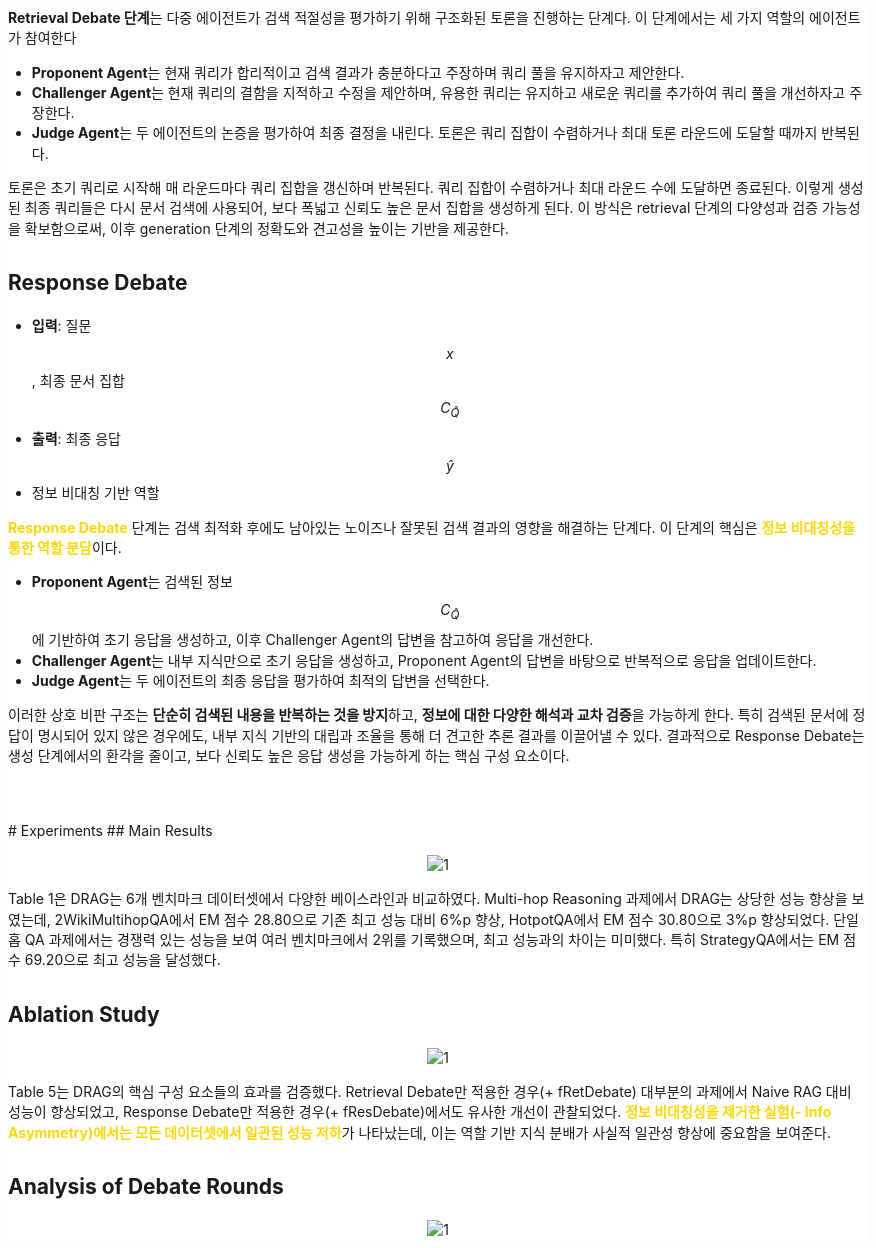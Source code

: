 **Retrieval Debate 단계**는 다중 에이전트가 검색 적절성을 평가하기 위해 구조화된 토론을 진행하는 단계다.  이 단계에서는 세 가지 역할의 에이전트가 참여한다

- **Proponent Agent**는 현재 쿼리가 합리적이고 검색 결과가 충분하다고 주장하며 쿼리 풀을 유지하자고 제안한다.
- **Challenger Agent**는 현재 쿼리의 결함을 지적하고 수정을 제안하며, 유용한 쿼리는 유지하고 새로운 쿼리를 추가하여 쿼리 풀을 개선하자고 주장한다.
- **Judge Agent**는 두 에이전트의 논증을 평가하여 최종 결정을 내린다. 토론은 쿼리 집합이 수렴하거나 최대 토론 라운드에 도달할 때까지 반복된다.

토론은 초기 쿼리로 시작해 매 라운드마다 쿼리 집합을 갱신하며 반복된다. 쿼리 집합이 수렴하거나 최대 라운드 수에 도달하면 종료된다. 이렇게 생성된 최종 쿼리들은 다시 문서 검색에 사용되어, 보다 폭넓고 신뢰도 높은 문서 집합을 생성하게 된다. 이 방식은 retrieval 단계의 다양성과 검증 가능성을 확보함으로써, 이후 generation 단계의 정확도와 견고성을 높이는 기반을 제공한다.

## Response Debate
- **입력**: 질문 $$x$$, 최종 문서 집합 $$C_{\hat Q}$$
- **출력**: 최종 응답 $$\hat y$$
- 정보 비대칭 기반 역할

<span style="color:gold">**Response Debate**</span> 단계는 검색 최적화 후에도 남아있는 노이즈나 잘못된 검색 결과의 영향을 해결하는 단계다. 이 단계의 핵심은 <span style="color:gold">**정보 비대칭성을 통한 역할 분담**</span>이다.

- **Proponent Agent**는 검색된 정보 $$C_{\hat Q}$$에 기반하여 초기 응답을 생성하고, 이후 Challenger Agent의 답변을 참고하여 응답을 개선한다.
- **Challenger Agent**는 내부 지식만으로 초기 응답을 생성하고, Proponent Agent의 답변을 바탕으로 반복적으로 응답을 업데이트한다.
- **Judge Agent**는 두 에이전트의 최종 응답을 평가하여 최적의 답변을 선택한다.

이러한 상호 비판 구조는 **단순히 검색된 내용을 반복하는 것을 방지**하고, **정보에 대한 다양한 해석과 교차 검증**을 가능하게 한다. 특히 검색된 문서에 정답이 명시되어 있지 않은 경우에도, 내부 지식 기반의 대립과 조율을 통해 더 견고한 추론 결과를 이끌어낼 수 있다. 결과적으로 Response Debate는 생성 단계에서의 환각을 줄이고, 보다 신뢰도 높은 응답 생성을 가능하게 하는 핵심 구성 요소이다.

<br/>
<br/>
# Experiments  
## Main Results
<p align="center">
<img width="1000" alt="1" src="https://github.com/meaningful96/Blogging/blob/main/Paper_Review/%5B2025.06.11%5DDRAG/DRAG3.png?raw=true">
</p>

Table 1은 DRAG는 6개 벤치마크 데이터셋에서 다양한 베이스라인과 비교하였다. Multi-hop Reasoning 과제에서 DRAG는 상당한 성능 향상을 보였는데, 2WikiMultihopQA에서 EM 점수 28.80으로 기존 최고 성능 대비 6%p 향상, HotpotQA에서 EM 점수 30.80으로 3%p 향상되었다. 단일홉 QA 과제에서는 경쟁력 있는 성능을 보여 여러 벤치마크에서 2위를 기록했으며, 최고 성능과의 차이는 미미했다. 특히 StrategyQA에서는 EM 점수 69.20으로 최고 성능을 달성했다.

## Ablation Study
<p align="center">
<img width="1000" alt="1" src="https://github.com/meaningful96/Blogging/blob/main/Paper_Review/%5B2025.06.11%5DDRAG/DRAG4.png?raw=true">
</p>

Table 5는 DRAG의 핵심 구성 요소들의 효과를 검증했다. Retrieval Debate만 적용한 경우(+ fRetDebate) 대부분의 과제에서 Naive RAG 대비 성능이 향상되었고, Response Debate만 적용한 경우(+ fResDebate)에서도 유사한 개선이 관찰되었다. <span style="color:gold">**정보 비대칭성을 제거한 실험(- Info Asymmetry)에서는 모든 데이터셋에서 일관된 성능 저하**</span>가 나타났는데, 이는 역할 기반 지식 분배가 사실적 일관성 향상에 중요함을 보여준다.

## Analysis of Debate Rounds
<p align="center">
<img width="400" alt="1" src="https://github.com/meaningful96/Blogging/blob/main/Paper_Review/%5B2025.06.11%5DDRAG/DRAG5.png?raw=true">
</p>

